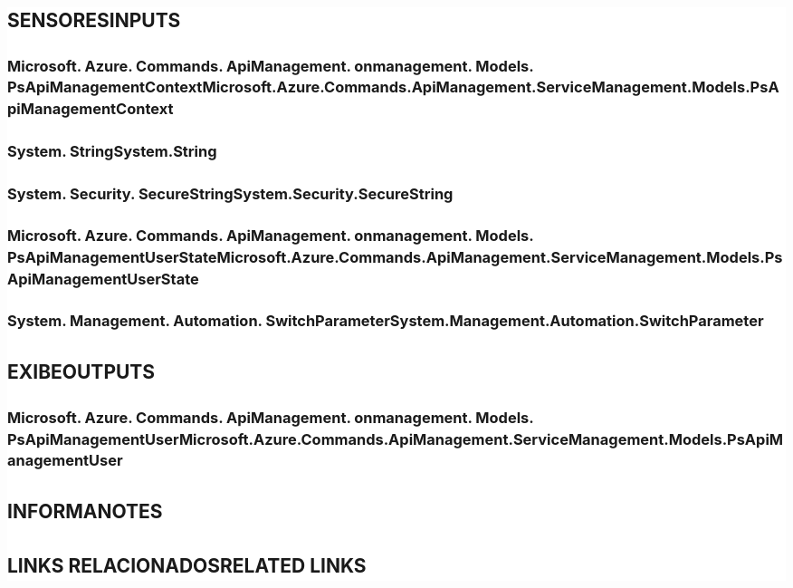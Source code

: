 ## <span data-ttu-id="3f1c8-152">SENSORES</span><span class="sxs-lookup"><span data-stu-id="3f1c8-152">INPUTS</span></span>

### <span data-ttu-id="3f1c8-153">Microsoft. Azure. Commands. ApiManagement. onmanagement. Models. PsApiManagementContext</span><span class="sxs-lookup"><span data-stu-id="3f1c8-153">Microsoft.Azure.Commands.ApiManagement.ServiceManagement.Models.PsApiManagementContext</span></span>

### <span data-ttu-id="3f1c8-154">System. String</span><span class="sxs-lookup"><span data-stu-id="3f1c8-154">System.String</span></span>

### <span data-ttu-id="3f1c8-155">System. Security. SecureString</span><span class="sxs-lookup"><span data-stu-id="3f1c8-155">System.Security.SecureString</span></span>

### <span data-ttu-id="3f1c8-156">Microsoft. Azure. Commands. ApiManagement. onmanagement. Models. PsApiManagementUserState</span><span class="sxs-lookup"><span data-stu-id="3f1c8-156">Microsoft.Azure.Commands.ApiManagement.ServiceManagement.Models.PsApiManagementUserState</span></span>

### <span data-ttu-id="3f1c8-157">System. Management. Automation. SwitchParameter</span><span class="sxs-lookup"><span data-stu-id="3f1c8-157">System.Management.Automation.SwitchParameter</span></span>

## <span data-ttu-id="3f1c8-158">EXIBE</span><span class="sxs-lookup"><span data-stu-id="3f1c8-158">OUTPUTS</span></span>

### <span data-ttu-id="3f1c8-159">Microsoft. Azure. Commands. ApiManagement. onmanagement. Models. PsApiManagementUser</span><span class="sxs-lookup"><span data-stu-id="3f1c8-159">Microsoft.Azure.Commands.ApiManagement.ServiceManagement.Models.PsApiManagementUser</span></span>

## <span data-ttu-id="3f1c8-160">INFORMA</span><span class="sxs-lookup"><span data-stu-id="3f1c8-160">NOTES</span></span>

## <span data-ttu-id="3f1c8-161">LINKS RELACIONADOS</span><span class="sxs-lookup"><span data-stu-id="3f1c8-161">RELATED LINKS</span></span>
